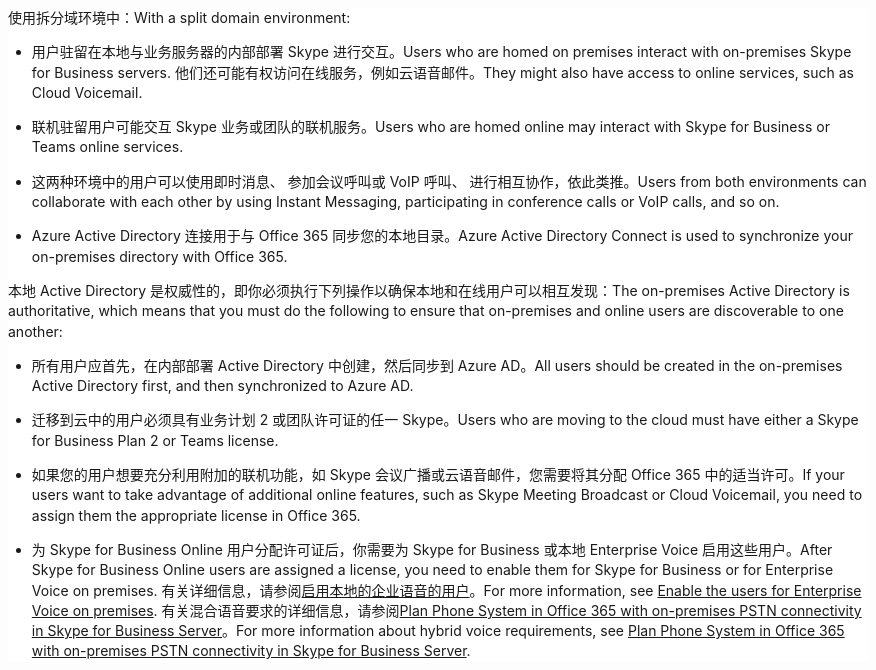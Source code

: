<span data-ttu-id="2701e-120">使用拆分域环境中：</span><span class="sxs-lookup"><span data-stu-id="2701e-120">With a split domain environment:</span></span>

- <span data-ttu-id="2701e-121">用户驻留在本地与业务服务器的内部部署 Skype 进行交互。</span><span class="sxs-lookup"><span data-stu-id="2701e-121">Users who are homed on premises interact with on-premises Skype for Business servers.</span></span> <span data-ttu-id="2701e-122">他们还可能有权访问在线服务，例如云语音邮件。</span><span class="sxs-lookup"><span data-stu-id="2701e-122">They might also have access to online services, such as Cloud Voicemail.</span></span>

- <span data-ttu-id="2701e-123">联机驻留用户可能交互 Skype 业务或团队的联机服务。</span><span class="sxs-lookup"><span data-stu-id="2701e-123">Users who are homed online may interact with Skype for Business or Teams online services.</span></span>

- <span data-ttu-id="2701e-124">这两种环境中的用户可以使用即时消息、 参加会议呼叫或 VoIP 呼叫、 进行相互协作，依此类推。</span><span class="sxs-lookup"><span data-stu-id="2701e-124">Users from both environments can collaborate with each other by using Instant Messaging, participating in conference calls or VoIP calls, and so on.</span></span>

- <span data-ttu-id="2701e-125">Azure Active Directory 连接用于与 Office 365 同步您的本地目录。</span><span class="sxs-lookup"><span data-stu-id="2701e-125">Azure Active Directory Connect is used to synchronize your on-premises directory with Office 365.</span></span>

<span data-ttu-id="2701e-126">本地 Active Directory 是权威性的，即你必须执行下列操作以确保本地和在线用户可以相互发现：</span><span class="sxs-lookup"><span data-stu-id="2701e-126">The on-premises Active Directory is authoritative, which means that you must do the following to ensure that on-premises and online users are discoverable to one another:</span></span>

- <span data-ttu-id="2701e-127">所有用户应首先，在内部部署 Active Directory 中创建，然后同步到 Azure AD。</span><span class="sxs-lookup"><span data-stu-id="2701e-127">All users should be created in the on-premises Active Directory first, and then synchronized to Azure AD.</span></span>

- <span data-ttu-id="2701e-128">迁移到云中的用户必须具有业务计划 2 或团队许可证的任一 Skype。</span><span class="sxs-lookup"><span data-stu-id="2701e-128">Users who are moving to the cloud must have either a Skype for Business Plan 2 or Teams license.</span></span>

- <span data-ttu-id="2701e-129">如果您的用户想要充分利用附加的联机功能，如 Skype 会议广播或云语音邮件，您需要将其分配 Office 365 中的适当许可。</span><span class="sxs-lookup"><span data-stu-id="2701e-129">If your users want to take advantage of additional online features, such as Skype Meeting Broadcast or Cloud Voicemail, you need to assign them the appropriate license in Office 365.</span></span>

- <span data-ttu-id="2701e-130">为 Skype for Business Online 用户分配许可证后，你需要为 Skype for Business 或本地 Enterprise Voice 启用这些用户。</span><span class="sxs-lookup"><span data-stu-id="2701e-130">After Skype for Business Online users are assigned a license, you need to enable them for Skype for Business or for Enterprise Voice on premises.</span></span> <span data-ttu-id="2701e-131">有关详细信息，请参阅[启用本地的企业语音的用户](../../sfbserver/skype-for-business-hybrid-solutions/plan-your-phone-system-cloud-pbx-solution/enable-the-users-for-enterprise-voice-on-premises.md)。</span><span class="sxs-lookup"><span data-stu-id="2701e-131">For more information, see [Enable the users for Enterprise Voice on premises](../../sfbserver/skype-for-business-hybrid-solutions/plan-your-phone-system-cloud-pbx-solution/enable-the-users-for-enterprise-voice-on-premises.md).</span></span> <span data-ttu-id="2701e-132">有关混合语音要求的详细信息，请参阅[Plan Phone System in Office 365 with on-premises PSTN connectivity in Skype for Business Server](../../sfbserver/skype-for-business-hybrid-solutions/plan-your-phone-system-cloud-pbx-solution/plan-phone-system-with-on-premises-pstn-connectivity.md)。</span><span class="sxs-lookup"><span data-stu-id="2701e-132">For more information about hybrid voice requirements, see [Plan Phone System in Office 365 with on-premises PSTN connectivity in Skype for Business Server](../../sfbserver/skype-for-business-hybrid-solutions/plan-your-phone-system-cloud-pbx-solution/plan-phone-system-with-on-premises-pstn-connectivity.md).</span></span>
